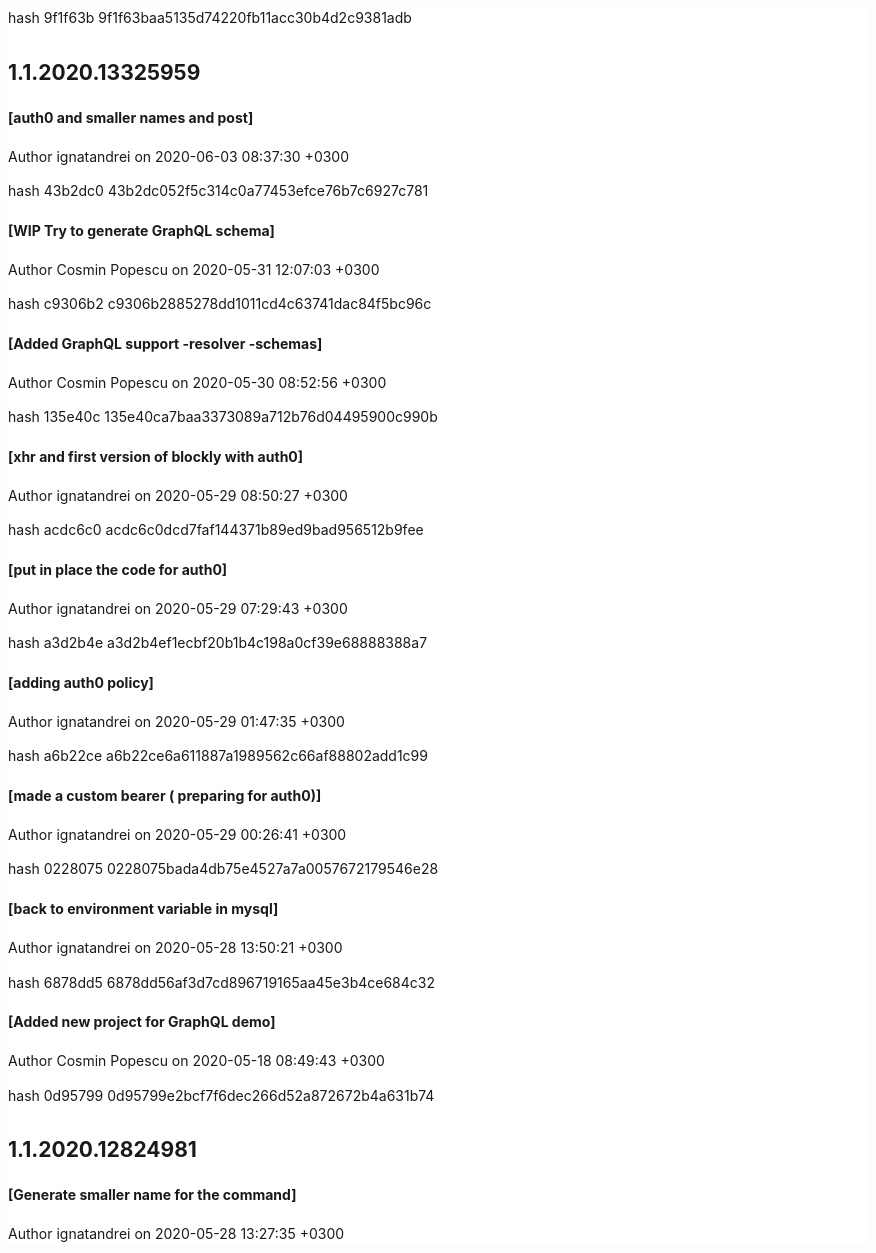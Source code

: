  hash 9f1f63b 9f1f63baa5135d74220fb11acc30b4d2c9381adb


## 1.1.2020.13325959

 #### [auth0 and  smaller names and post] 
 Author ignatandrei on 2020-06-03 08:37:30 +0300 

 hash 43b2dc0 43b2dc052f5c314c0a77453efce76b7c6927c781


 #### [WIP Try to generate GraphQL schema] 
 Author Cosmin Popescu on 2020-05-31 12:07:03 +0300 

 hash c9306b2 c9306b2885278dd1011cd4c63741dac84f5bc96c

 #### [Added GraphQL support -resolver -schemas] 
 Author Cosmin Popescu on 2020-05-30 08:52:56 +0300 

 hash 135e40c 135e40ca7baa3373089a712b76d04495900c990b

 #### [xhr and first version of blockly with auth0] 
 Author ignatandrei on 2020-05-29 08:50:27 +0300 

 hash acdc6c0 acdc6c0dcd7faf144371b89ed9bad956512b9fee

 #### [put in place the code for auth0] 
 Author ignatandrei on 2020-05-29 07:29:43 +0300 

 hash a3d2b4e a3d2b4ef1ecbf20b1b4c198a0cf39e68888388a7

 #### [adding auth0 policy] 
 Author ignatandrei on 2020-05-29 01:47:35 +0300 

 hash a6b22ce a6b22ce6a611887a1989562c66af88802add1c99

 #### [made a custom bearer ( preparing for auth0)] 
 Author ignatandrei on 2020-05-29 00:26:41 +0300 

 hash 0228075 0228075bada4db75e4527a7a0057672179546e28

 #### [back to environment variable in mysql] 
 Author ignatandrei on 2020-05-28 13:50:21 +0300 

 hash 6878dd5 6878dd56af3d7cd896719165aa45e3b4ce684c32

 #### [Added new project for GraphQL demo] 
 Author Cosmin Popescu on 2020-05-18 08:49:43 +0300 

 hash 0d95799 0d95799e2bcf7f6dec266d52a872672b4a631b74



## 1.1.2020.12824981

 #### [Generate smaller name for the command] 
 Author ignatandrei on 2020-05-28 13:27:35 +0300 
